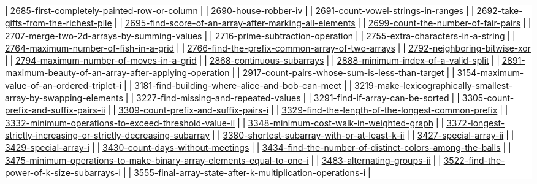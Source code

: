 | [2685-first-completely-painted-row-or-column](https://github.com/arnavjaiswal2803/DSA/tree/master/2685-first-completely-painted-row-or-column) |
| [2690-house-robber-iv](https://github.com/arnavjaiswal2803/DSA/tree/master/2690-house-robber-iv) |
| [2691-count-vowel-strings-in-ranges](https://github.com/arnavjaiswal2803/DSA/tree/master/2691-count-vowel-strings-in-ranges) |
| [2692-take-gifts-from-the-richest-pile](https://github.com/arnavjaiswal2803/DSA/tree/master/2692-take-gifts-from-the-richest-pile) |
| [2695-find-score-of-an-array-after-marking-all-elements](https://github.com/arnavjaiswal2803/DSA/tree/master/2695-find-score-of-an-array-after-marking-all-elements) |
| [2699-count-the-number-of-fair-pairs](https://github.com/arnavjaiswal2803/DSA/tree/master/2699-count-the-number-of-fair-pairs) |
| [2707-merge-two-2d-arrays-by-summing-values](https://github.com/arnavjaiswal2803/DSA/tree/master/2707-merge-two-2d-arrays-by-summing-values) |
| [2716-prime-subtraction-operation](https://github.com/arnavjaiswal2803/DSA/tree/master/2716-prime-subtraction-operation) |
| [2755-extra-characters-in-a-string](https://github.com/arnavjaiswal2803/DSA/tree/master/2755-extra-characters-in-a-string) |
| [2764-maximum-number-of-fish-in-a-grid](https://github.com/arnavjaiswal2803/DSA/tree/master/2764-maximum-number-of-fish-in-a-grid) |
| [2766-find-the-prefix-common-array-of-two-arrays](https://github.com/arnavjaiswal2803/DSA/tree/master/2766-find-the-prefix-common-array-of-two-arrays) |
| [2792-neighboring-bitwise-xor](https://github.com/arnavjaiswal2803/DSA/tree/master/2792-neighboring-bitwise-xor) |
| [2794-maximum-number-of-moves-in-a-grid](https://github.com/arnavjaiswal2803/DSA/tree/master/2794-maximum-number-of-moves-in-a-grid) |
| [2868-continuous-subarrays](https://github.com/arnavjaiswal2803/DSA/tree/master/2868-continuous-subarrays) |
| [2888-minimum-index-of-a-valid-split](https://github.com/arnavjaiswal2803/DSA/tree/master/2888-minimum-index-of-a-valid-split) |
| [2891-maximum-beauty-of-an-array-after-applying-operation](https://github.com/arnavjaiswal2803/DSA/tree/master/2891-maximum-beauty-of-an-array-after-applying-operation) |
| [2917-count-pairs-whose-sum-is-less-than-target](https://github.com/arnavjaiswal2803/DSA/tree/master/2917-count-pairs-whose-sum-is-less-than-target) |
| [3154-maximum-value-of-an-ordered-triplet-i](https://github.com/arnavjaiswal2803/DSA/tree/master/3154-maximum-value-of-an-ordered-triplet-i) |
| [3181-find-building-where-alice-and-bob-can-meet](https://github.com/arnavjaiswal2803/DSA/tree/master/3181-find-building-where-alice-and-bob-can-meet) |
| [3219-make-lexicographically-smallest-array-by-swapping-elements](https://github.com/arnavjaiswal2803/DSA/tree/master/3219-make-lexicographically-smallest-array-by-swapping-elements) |
| [3227-find-missing-and-repeated-values](https://github.com/arnavjaiswal2803/DSA/tree/master/3227-find-missing-and-repeated-values) |
| [3291-find-if-array-can-be-sorted](https://github.com/arnavjaiswal2803/DSA/tree/master/3291-find-if-array-can-be-sorted) |
| [3305-count-prefix-and-suffix-pairs-ii](https://github.com/arnavjaiswal2803/DSA/tree/master/3305-count-prefix-and-suffix-pairs-ii) |
| [3309-count-prefix-and-suffix-pairs-i](https://github.com/arnavjaiswal2803/DSA/tree/master/3309-count-prefix-and-suffix-pairs-i) |
| [3329-find-the-length-of-the-longest-common-prefix](https://github.com/arnavjaiswal2803/DSA/tree/master/3329-find-the-length-of-the-longest-common-prefix) |
| [3332-minimum-operations-to-exceed-threshold-value-ii](https://github.com/arnavjaiswal2803/DSA/tree/master/3332-minimum-operations-to-exceed-threshold-value-ii) |
| [3348-minimum-cost-walk-in-weighted-graph](https://github.com/arnavjaiswal2803/DSA/tree/master/3348-minimum-cost-walk-in-weighted-graph) |
| [3372-longest-strictly-increasing-or-strictly-decreasing-subarray](https://github.com/arnavjaiswal2803/DSA/tree/master/3372-longest-strictly-increasing-or-strictly-decreasing-subarray) |
| [3380-shortest-subarray-with-or-at-least-k-ii](https://github.com/arnavjaiswal2803/DSA/tree/master/3380-shortest-subarray-with-or-at-least-k-ii) |
| [3427-special-array-ii](https://github.com/arnavjaiswal2803/DSA/tree/master/3427-special-array-ii) |
| [3429-special-array-i](https://github.com/arnavjaiswal2803/DSA/tree/master/3429-special-array-i) |
| [3430-count-days-without-meetings](https://github.com/arnavjaiswal2803/DSA/tree/master/3430-count-days-without-meetings) |
| [3434-find-the-number-of-distinct-colors-among-the-balls](https://github.com/arnavjaiswal2803/DSA/tree/master/3434-find-the-number-of-distinct-colors-among-the-balls) |
| [3475-minimum-operations-to-make-binary-array-elements-equal-to-one-i](https://github.com/arnavjaiswal2803/DSA/tree/master/3475-minimum-operations-to-make-binary-array-elements-equal-to-one-i) |
| [3483-alternating-groups-ii](https://github.com/arnavjaiswal2803/DSA/tree/master/3483-alternating-groups-ii) |
| [3522-find-the-power-of-k-size-subarrays-i](https://github.com/arnavjaiswal2803/DSA/tree/master/3522-find-the-power-of-k-size-subarrays-i) |
| [3555-final-array-state-after-k-multiplication-operations-i](https://github.com/arnavjaiswal2803/DSA/tree/master/3555-final-array-state-after-k-multiplication-operations-i) |